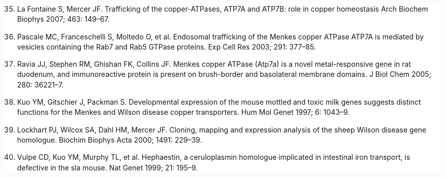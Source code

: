 35. La Fontaine S, Mercer JF. Trafficking of the copper-ATPases, ATP7A and ATP7B: role in copper homeostasis Arch Biochem Biophys 2007; 463: 149–67.

36. Pascale MC, Franceschelli S, Moltedo O, et al. Endosomal trafficking of the Menkes copper ATPase ATP7A is mediated by vesicles containing the Rab7 and Rab5 GTPase proteins. Exp Cell Res 2003; 291: 377–85.

37. Ravia JJ, Stephen RM, Ghishan FK, Collins JF. Menkes copper ATPase (Atp7a) is a novel metal-responsive gene in rat duodenum, and immunoreactive protein is present on brush-border and basolateral membrane domains. J Biol Chem 2005; 280: 36221–7.

38. Kuo YM, Gitschier J, Packman S. Developmental expression of the mouse mottled and toxic milk genes suggests distinct functions for the Menkes and Wilson disease copper transporters. Hum Mol Genet 1997; 6: 1043–9.

39. Lockhart PJ, Wilcox SA, Dahl HM, Mercer JF. Cloning, mapping and expression analysis of the sheep Wilson disease gene homologue. Biochim Biophys Acta 2000; 1491: 229–39.

40. Vulpe CD, Kuo YM, Murphy TL, et al. Hephaestin, a ceruloplasmin homologue implicated in intestinal iron transport, is defective in the sla mouse. Nat Genet 1999; 21: 195–9.
